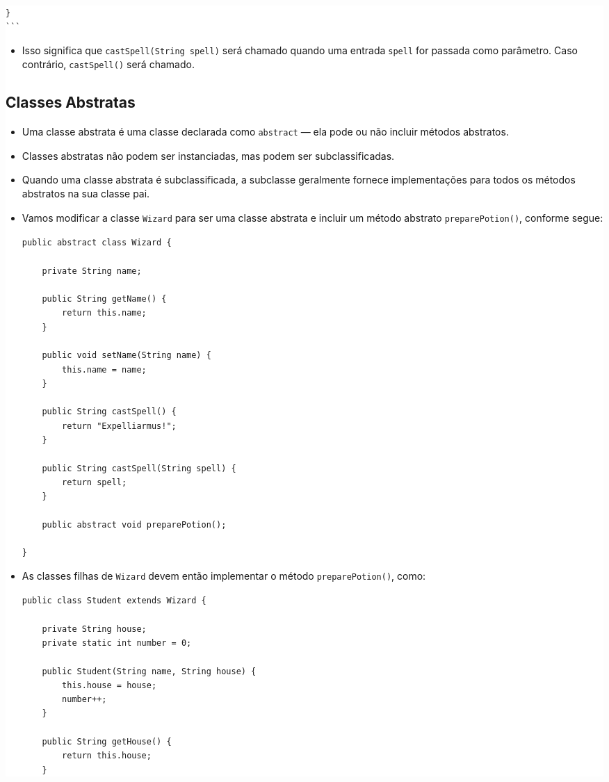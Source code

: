    }
    ```

* Isso significa que `castSpell(String spell)` será chamado quando uma entrada `spell` for passada como parâmetro. Caso contrário, `castSpell()` será chamado.

## Classes Abstratas

* Uma classe abstrata é uma classe declarada como `abstract` — ela pode ou não incluir métodos abstratos.
* Classes abstratas não podem ser instanciadas, mas podem ser subclassificadas.
* Quando uma classe abstrata é subclassificada, a subclasse geralmente fornece implementações para todos os métodos abstratos na sua classe pai.
* Vamos modificar a classe `Wizard` para ser uma classe abstrata e incluir um método abstrato `preparePotion()`, conforme segue:

    ```
    public abstract class Wizard {

        private String name;

        public String getName() {
            return this.name;
        }

        public void setName(String name) {
            this.name = name;
        }

        public String castSpell() {
            return "Expelliarmus!";
        }

        public String castSpell(String spell) {
            return spell;
        }

        public abstract void preparePotion();
        
    }
    ```

* As classes filhas de `Wizard` devem então implementar o método `preparePotion()`, como:

    ```
    public class Student extends Wizard {

        private String house;
        private static int number = 0;

        public Student(String name, String house) {
            this.house = house;
            number++;
        }

        public String getHouse() {
            return this.house;
        }
